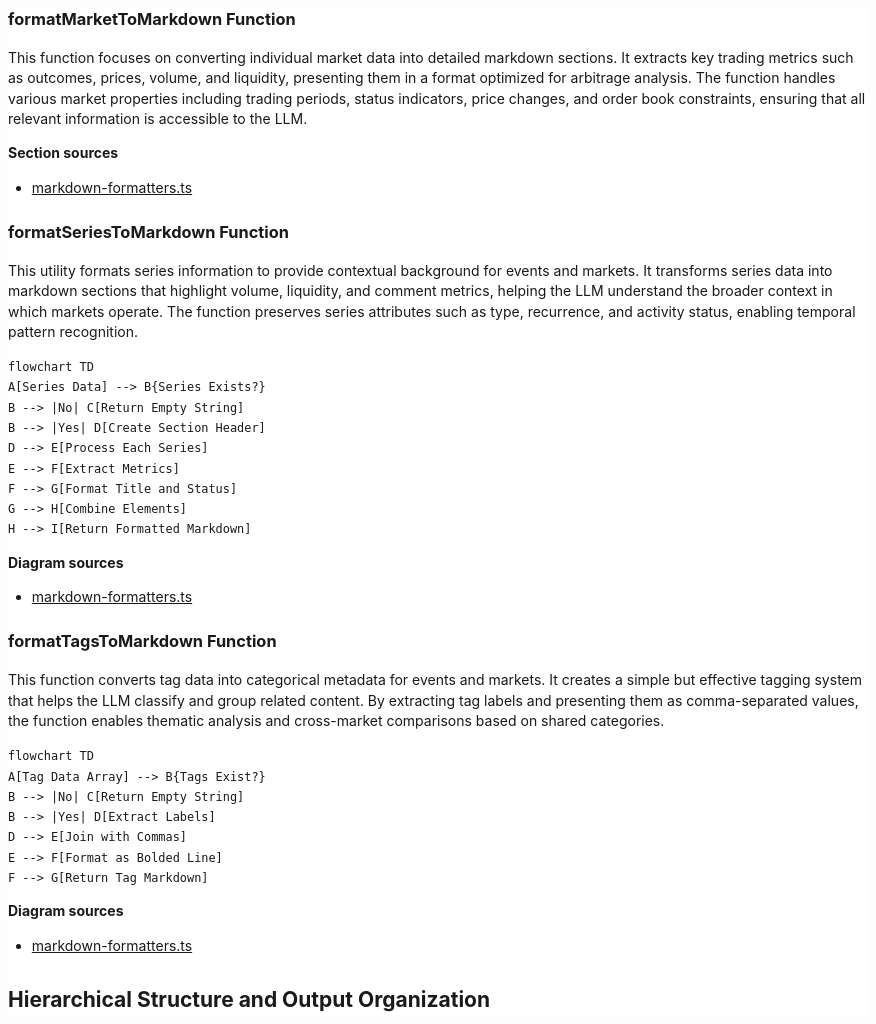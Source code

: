 ### formatMarketToMarkdown Function
This function focuses on converting individual market data into detailed markdown sections. It extracts key trading metrics such as outcomes, prices, volume, and liquidity, presenting them in a format optimized for arbitrage analysis. The function handles various market properties including trading periods, status indicators, price changes, and order book constraints, ensuring that all relevant information is accessible to the LLM.

**Section sources**
- [markdown-formatters.ts](file://src/utils/markdown-formatters.ts#L37-L158)

### formatSeriesToMarkdown Function
This utility formats series information to provide contextual background for events and markets. It transforms series data into markdown sections that highlight volume, liquidity, and comment metrics, helping the LLM understand the broader context in which markets operate. The function preserves series attributes such as type, recurrence, and activity status, enabling temporal pattern recognition.

```mermaid
flowchart TD
A[Series Data] --> B{Series Exists?}
B --> |No| C[Return Empty String]
B --> |Yes| D[Create Section Header]
D --> E[Process Each Series]
E --> F[Extract Metrics]
F --> G[Format Title and Status]
G --> H[Combine Elements]
H --> I[Return Formatted Markdown]
```

**Diagram sources**
- [markdown-formatters.ts](file://src/utils/markdown-formatters.ts#L163-L183)

### formatTagsToMarkdown Function
This function converts tag data into categorical metadata for events and markets. It creates a simple but effective tagging system that helps the LLM classify and group related content. By extracting tag labels and presenting them as comma-separated values, the function enables thematic analysis and cross-market comparisons based on shared categories.

```mermaid
flowchart TD
A[Tag Data Array] --> B{Tags Exist?}
B --> |No| C[Return Empty String]
B --> |Yes| D[Extract Labels]
D --> E[Join with Commas]
E --> F[Format as Bolded Line]
F --> G[Return Tag Markdown]
```

**Diagram sources**
- [markdown-formatters.ts](file://src/utils/markdown-formatters.ts#L188-L192)

## Hierarchical Structure and Output Organization
